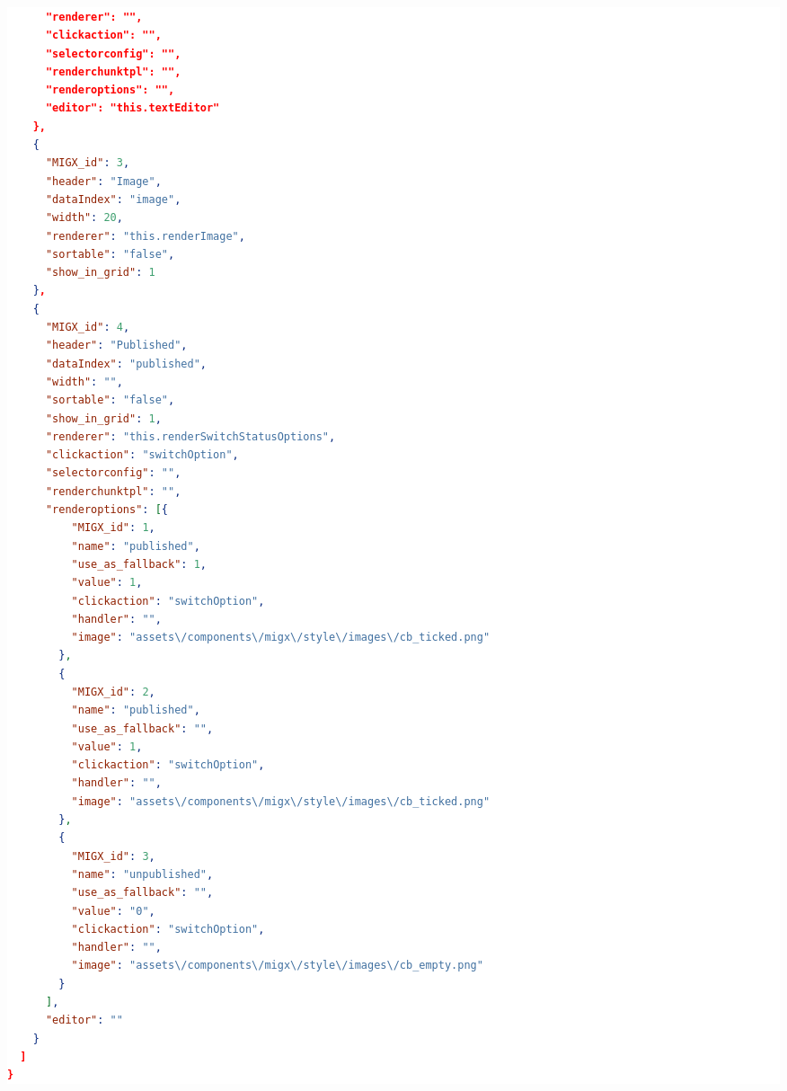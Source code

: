 ``` json
      "renderer": "",
      "clickaction": "",
      "selectorconfig": "",
      "renderchunktpl": "",
      "renderoptions": "",
      "editor": "this.textEditor"
    },
    {
      "MIGX_id": 3,
      "header": "Image",
      "dataIndex": "image",
      "width": 20,
      "renderer": "this.renderImage",
      "sortable": "false",
      "show_in_grid": 1
    },
    {
      "MIGX_id": 4,
      "header": "Published",
      "dataIndex": "published",
      "width": "",
      "sortable": "false",
      "show_in_grid": 1,
      "renderer": "this.renderSwitchStatusOptions",
      "clickaction": "switchOption",
      "selectorconfig": "",
      "renderchunktpl": "",
      "renderoptions": [{
          "MIGX_id": 1,
          "name": "published",
          "use_as_fallback": 1,
          "value": 1,
          "clickaction": "switchOption",
          "handler": "",
          "image": "assets\/components\/migx\/style\/images\/cb_ticked.png"
        },
        {
          "MIGX_id": 2,
          "name": "published",
          "use_as_fallback": "",
          "value": 1,
          "clickaction": "switchOption",
          "handler": "",
          "image": "assets\/components\/migx\/style\/images\/cb_ticked.png"
        },
        {
          "MIGX_id": 3,
          "name": "unpublished",
          "use_as_fallback": "",
          "value": "0",
          "clickaction": "switchOption",
          "handler": "",
          "image": "assets\/components\/migx\/style\/images\/cb_empty.png"
        }
      ],
      "editor": ""
    }
  ]
}
```
